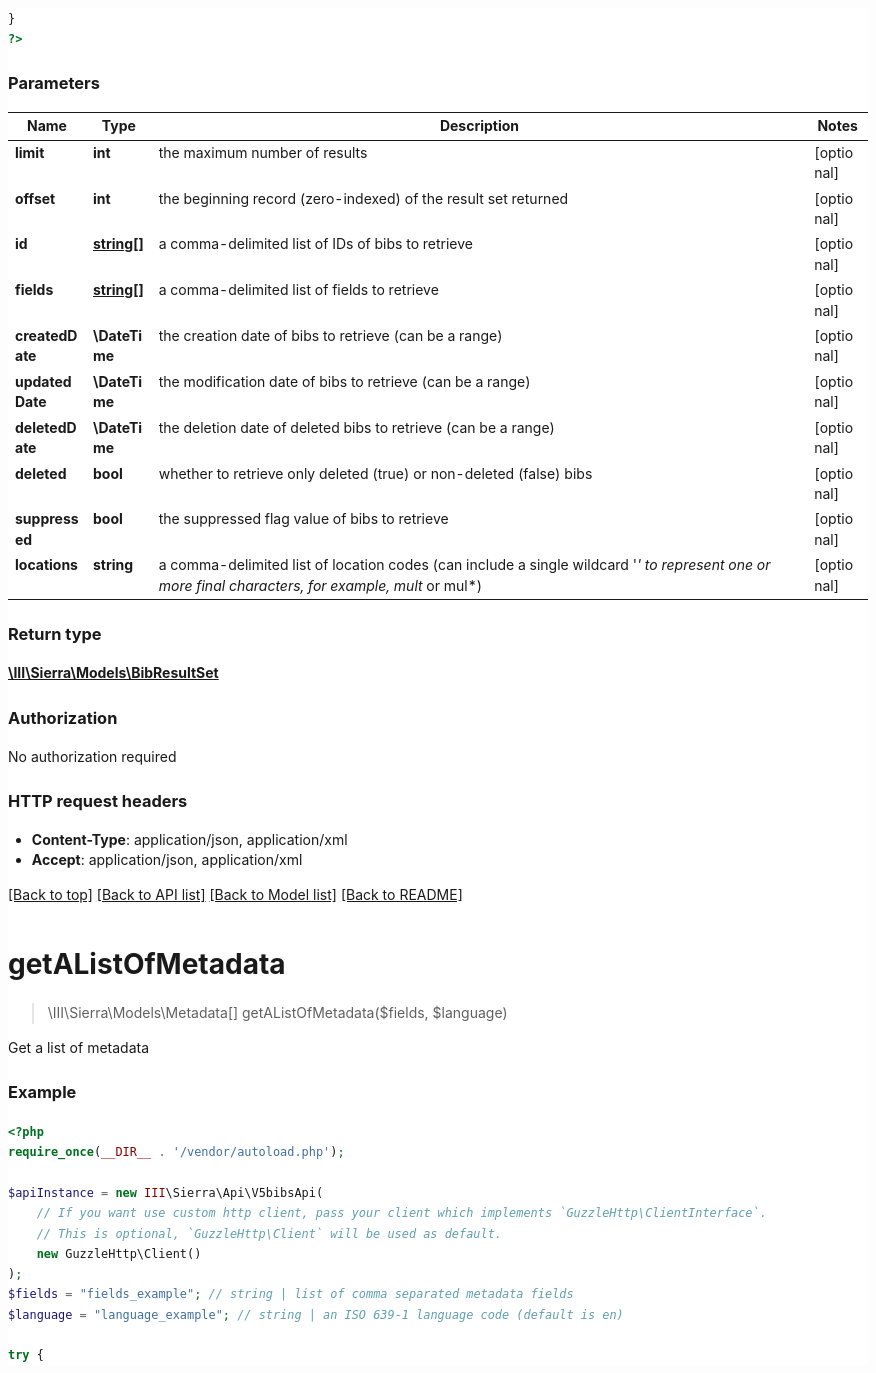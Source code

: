 ```php
}
?>
```

### Parameters

Name | Type | Description  | Notes
------------- | ------------- | ------------- | -------------
 **limit** | **int**| the maximum number of results | [optional]
 **offset** | **int**| the beginning record (zero-indexed) of the result set returned | [optional]
 **id** | [**string[]**](../Model/string.md)| a comma-delimited list of IDs of bibs to retrieve | [optional]
 **fields** | [**string[]**](../Model/string.md)| a comma-delimited list of fields to retrieve | [optional]
 **createdDate** | **\DateTime**| the creation date of bibs to retrieve (can be a range) | [optional]
 **updatedDate** | **\DateTime**| the modification date of bibs to retrieve (can be a range) | [optional]
 **deletedDate** | **\DateTime**| the deletion date of deleted bibs to retrieve (can be a range) | [optional]
 **deleted** | **bool**| whether to retrieve only deleted (true) or non-deleted (false) bibs | [optional]
 **suppressed** | **bool**| the suppressed flag value of bibs to retrieve | [optional]
 **locations** | **string**| a comma-delimited list of location codes (can include a single wildcard &#39;*&#39; to represent one or more final characters, for example, mult* or mul*) | [optional]

### Return type

[**\III\Sierra\Models\BibResultSet**](../Model/BibResultSet.md)

### Authorization

No authorization required

### HTTP request headers

 - **Content-Type**: application/json, application/xml
 - **Accept**: application/json, application/xml

[[Back to top]](#) [[Back to API list]](../../README.md#documentation-for-api-endpoints) [[Back to Model list]](../../README.md#documentation-for-models) [[Back to README]](../../README.md)

# **getAListOfMetadata**
> \III\Sierra\Models\Metadata[] getAListOfMetadata($fields, $language)

Get a list of metadata



### Example
```php
<?php
require_once(__DIR__ . '/vendor/autoload.php');

$apiInstance = new III\Sierra\Api\V5bibsApi(
    // If you want use custom http client, pass your client which implements `GuzzleHttp\ClientInterface`.
    // This is optional, `GuzzleHttp\Client` will be used as default.
    new GuzzleHttp\Client()
);
$fields = "fields_example"; // string | list of comma separated metadata fields
$language = "language_example"; // string | an ISO 639-1 language code (default is en)

try {
```